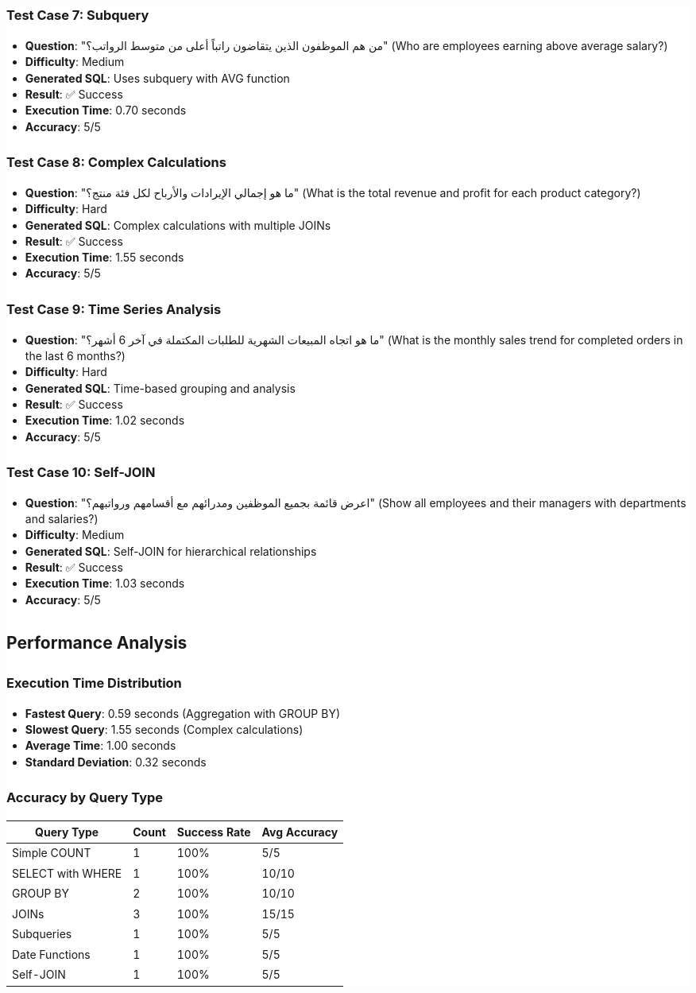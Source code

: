 ### Test Case 7: Subquery
- **Question**: "من هم الموظفون الذين يتقاضون راتباً أعلى من متوسط الرواتب؟" (Who are employees earning above average salary?)
- **Difficulty**: Medium
- **Generated SQL**: Uses subquery with AVG function
- **Result**: ✅ Success
- **Execution Time**: 0.70 seconds
- **Accuracy**: 5/5

### Test Case 8: Complex Calculations
- **Question**: "ما هو إجمالي الإيرادات والأرباح لكل فئة منتج؟" (What is the total revenue and profit for each product category?)
- **Difficulty**: Hard
- **Generated SQL**: Complex calculations with multiple JOINs
- **Result**: ✅ Success
- **Execution Time**: 1.55 seconds
- **Accuracy**: 5/5

### Test Case 9: Time Series Analysis
- **Question**: "ما هو اتجاه المبيعات الشهرية للطلبات المكتملة في آخر 6 أشهر؟" (What is the monthly sales trend for completed orders in the last 6 months?)
- **Difficulty**: Hard
- **Generated SQL**: Time-based grouping and analysis
- **Result**: ✅ Success
- **Execution Time**: 1.02 seconds
- **Accuracy**: 5/5

### Test Case 10: Self-JOIN
- **Question**: "اعرض قائمة بجميع الموظفين ومدرائهم مع أقسامهم ورواتبهم؟" (Show all employees and their managers with departments and salaries?)
- **Difficulty**: Medium
- **Generated SQL**: Self-JOIN for hierarchical relationships
- **Result**: ✅ Success
- **Execution Time**: 1.03 seconds
- **Accuracy**: 5/5

## Performance Analysis

### Execution Time Distribution
- **Fastest Query**: 0.59 seconds (Aggregation with GROUP BY)
- **Slowest Query**: 1.55 seconds (Complex calculations)
- **Average Time**: 1.00 seconds
- **Standard Deviation**: 0.32 seconds

### Accuracy by Query Type
| Query Type | Count | Success Rate | Avg Accuracy |
|------------|-------|--------------|--------------|
| Simple COUNT | 1 | 100% | 5/5 |
| SELECT with WHERE | 1 | 100% | 10/10 |
| GROUP BY | 2 | 100% | 10/10 |
| JOINs | 3 | 100% | 15/15 |
| Subqueries | 1 | 100% | 5/5 |
| Date Functions | 1 | 100% | 5/5 |
| Self-JOIN | 1 | 100% | 5/5 |
